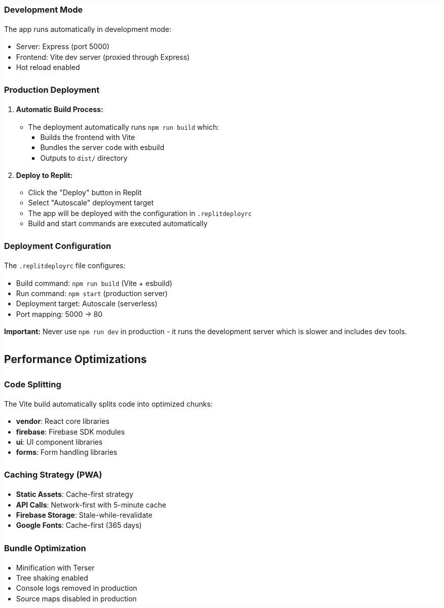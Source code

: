 ### Development Mode
The app runs automatically in development mode:
- Server: Express (port 5000)
- Frontend: Vite dev server (proxied through Express)
- Hot reload enabled

### Production Deployment

1. **Automatic Build Process:**
   - The deployment automatically runs `npm run build` which:
     - Builds the frontend with Vite
     - Bundles the server code with esbuild
     - Outputs to `dist/` directory

2. **Deploy to Replit:**
   - Click the "Deploy" button in Replit
   - Select "Autoscale" deployment target
   - The app will be deployed with the configuration in `.replitdeployrc`
   - Build and start commands are executed automatically

### Deployment Configuration
The `.replitdeployrc` file configures:
- Build command: `npm run build` (Vite + esbuild)
- Run command: `npm start` (production server)
- Deployment target: Autoscale (serverless)
- Port mapping: 5000 → 80

**Important:** Never use `npm run dev` in production - it runs the development server which is slower and includes dev tools.

## Performance Optimizations

### Code Splitting
The Vite build automatically splits code into optimized chunks:
- **vendor**: React core libraries
- **firebase**: Firebase SDK modules
- **ui**: UI component libraries
- **forms**: Form handling libraries

### Caching Strategy (PWA)
- **Static Assets**: Cache-first strategy
- **API Calls**: Network-first with 5-minute cache
- **Firebase Storage**: Stale-while-revalidate
- **Google Fonts**: Cache-first (365 days)

### Bundle Optimization
- Minification with Terser
- Tree shaking enabled
- Console logs removed in production
- Source maps disabled in production
